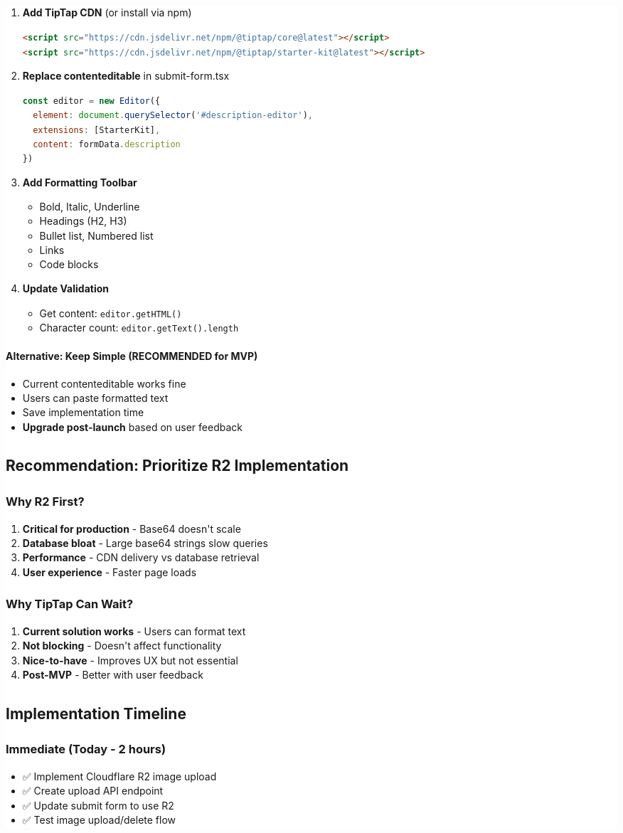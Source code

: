 1. **Add TipTap CDN** (or install via npm)
   ```html
   <script src="https://cdn.jsdelivr.net/npm/@tiptap/core@latest"></script>
   <script src="https://cdn.jsdelivr.net/npm/@tiptap/starter-kit@latest"></script>
   ```

2. **Replace contenteditable** in submit-form.tsx
   ```javascript
   const editor = new Editor({
     element: document.querySelector('#description-editor'),
     extensions: [StarterKit],
     content: formData.description
   })
   ```

3. **Add Formatting Toolbar**
   - Bold, Italic, Underline
   - Headings (H2, H3)
   - Bullet list, Numbered list
   - Links
   - Code blocks

4. **Update Validation**
   - Get content: `editor.getHTML()`
   - Character count: `editor.getText().length`

#### Alternative: Keep Simple (RECOMMENDED for MVP)
- Current contenteditable works fine
- Users can paste formatted text
- Save implementation time
- **Upgrade post-launch** based on user feedback

## Recommendation: Prioritize R2 Implementation

### Why R2 First?
1. **Critical for production** - Base64 doesn't scale
2. **Database bloat** - Large base64 strings slow queries
3. **Performance** - CDN delivery vs database retrieval
4. **User experience** - Faster page loads

### Why TipTap Can Wait?
1. **Current solution works** - Users can format text
2. **Not blocking** - Doesn't affect functionality
3. **Nice-to-have** - Improves UX but not essential
4. **Post-MVP** - Better with user feedback

## Implementation Timeline

### Immediate (Today - 2 hours)
- ✅ Implement Cloudflare R2 image upload
- ✅ Create upload API endpoint
- ✅ Update submit form to use R2
- ✅ Test image upload/delete flow
